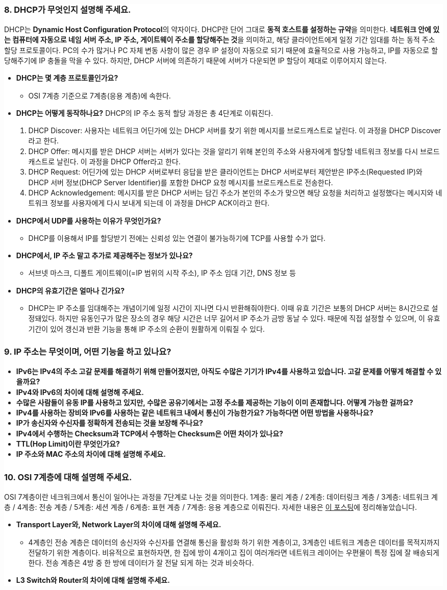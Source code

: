 
### **8. DHCP가 무엇인지 설명해 주세요.**
  DHCP는 **Dynamic Host Configuration Protocol**의 약자이다. DHCP란 단어 그대로 **동적 호스트를 설정하는 규약**을 의미한다.
  **네트워크 안에 있는 컴퓨터에 자동으로 네임 서버 주소, IP 주소, 게이트웨이 주소를 할당해주는 것**을 의미하고, 해당 클라이언트에게 일정 기간 임대를 하는 동적 주소 할당 프로토콜이다. PC의 수가 많거나 PC 자체 변동 사항이 많은 경우 IP 설정이 자동으로 되기 때문에 효율적으로 사용 가능하고, IP를 자동으로 할당해주기에 IP 충돌을 막을 수 있다. 하지만, DHCP 서버에 의존하기 때문에 서버가 다운되면 IP 할당이 제대로 이루어지지 않는다.

- **DHCP는 몇 계층 프로토콜인가요?**
  - OSI 7계층 기준으로 7계층(응용 계층)에 속한다.
- **DHCP는 어떻게 동작하나요?**
  DHCP의 IP 주소 동적 할당 과정은 총 4단계로 이뤄진다.
  1. DHCP Discover: 사용자는 네트워크 어딘가에 있는 DHCP 서버를 찾기 위한 메시지를 브로드캐스트로 날린다. 이 과정을 DHCP Discover라고 한다.
  2. DHCP Offer: 메시지를 받은 DHCP 서버는 서버가 있다는 것을 알리기 위해 본인의 주소와 사용자에게 할당할 네트워크 정보를 다시 브로드캐스트로 날린다. 이 과정을 DHCP Offer라고 한다.
  3. DHCP Request: 어딘가에 있는 DHCP 서버로부터 응답을 받은 클라이언트는 DHCP 서버로부터 제안받은 IP주소(Requested IP)와 DHCP 서버 정보(DHCP Server Identifier)를 포함한 DHCP 요청 메시지를 브로드캐스트로 전송한다.
  4. DHCP Acknowledgement: 메시지를 받은 DHCP 서버는 담긴 주소가 본인의 주소가 맞으면 해당 요청을 처리하고 설정했다는 메시지와 네트워크 정보를 사용자에게 다시 보내게 되는데 이 과정을 DHCP ACK이라고 한다.

- **DHCP에서 UDP를 사용하는 이유가 무엇인가요?**
  - DHCP를 이용해서 IP를 할당받기 전에는 신뢰성 있는 연결이 불가능하기에 TCP를 사용할 수가 없다.

- **DHCP에서, IP 주소 말고 추가로 제공해주는 정보가 있나요?** 
  - 서브넷 마스크, 디폴트 게이트웨이(=IP 범위의 시작 주소), IP 주소 임대 기간, DNS 정보 등

- **DHCP의 유효기간은 얼마나 긴가요?**
  - DHCP는 IP 주소를 임대해주는 개념이기에 일정 시간이 지나면 다시 반환해줘야한다. 이때 유효 기간은 보통의 DHCP 서버는 8시간으로 설정돼있다. 하지만 유동인구가 많은 장소의 경우 해당 시간은 너무 길어서 IP 주소가 금방 동날 수 있다. 때문에 직접 설정할 수 있으며, 이 유효기간이 있어 갱신과 반환 기능을 통해 IP 주소의 순환이 원활하게 이뤄질 수 있다.

### **9. IP 주소는 무엇이며, 어떤 기능을 하고 있나요?**

- **IPv6는 IPv4의 주소 고갈 문제를 해결하기 위해 만들어졌지만, 아직도 수많은 기기가 IPv4를 사용하고 있습니다. 고갈 문제를 어떻게 해결할 수 있을까요?**
- **IPv4와 IPv6의 차이에 대해 설명해 주세요.**
- **수많은 사람들이 유동 IP를 사용하고 있지만, 수많은 공유기에서는 고정 주소를 제공하는 기능이 이미 존재합니다. 어떻게 가능한 걸까요?**
- **IPv4를 사용하는 장비와 IPv6를 사용하는 같은 네트워크 내에서 통신이 가능한가요? 가능하다면 어떤 방법을 사용하나요?**
- **IP가 송신자와 수신자를 정확하게 전송되는 것을 보장해 주나요?**
- **IPv4에서 수행하는 Checksum과 TCP에서 수행하는 Checksum은 어떤 차이가 있나요?**
- **TTL(Hop Limit)이란 무엇인가요?**
- **IP 주소와 MAC 주소의 차이에 대해 설명해 주세요.**

### **10. OSI 7계층에 대해 설명해 주세요.**
  
OSI 7계층이란 네크워크에서 통신이 일어나는 과정을 7단계로 나눈 것을 의미한다.
1계층: 물리 계층 / 2계층: 데이터링크 계층 / 3계층: 네트워크 계층 / 4계층: 전송 계층 / 5계층: 세션 계층 / 6계층: 표현 계층 / 7계층: 응용 계층으로 이뤄진다. 자세한 내용은 [이 포스팅](https://onfonf.tistory.com/111)에 정리해놓았습니다.

- **Transport Layer와, Network Layer의 차이에 대해 설명해 주세요.**
  - 4계층인 전송 계층은 데이터의 송신자와 수신자를 연결해 통신을 활성화 하기 위한 계층이고, 3계층인 네트워크 계층은 데이터를 목적지까지 전달하기 위한 계층이다. 비유적으로 표현하자면, 한 집에 방이 4개이고 집이 여러개라면 네트워크 레이어는 우편물이 특정 집에 잘 배송되게 한다. 전송 계층은 4방 중 한 방에 데이터가 잘 전달 되게 하는 것과 비슷하다.

- **L3 Switch와 Router의 차이에 대해 설명해 주세요.**
  